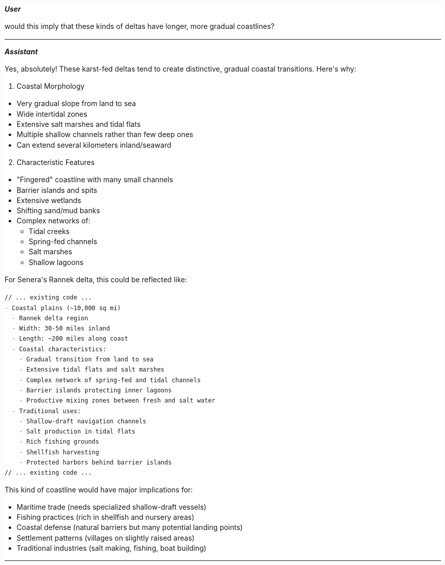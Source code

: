 
_**User**_

would this imply that these kinds of deltas have longer, more gradual coastlines?

---

_**Assistant**_



Yes, absolutely! These karst-fed deltas tend to create distinctive, gradual 
coastal transitions. Here's why:

1. Coastal Morphology
- Very gradual slope from land to sea
- Wide intertidal zones
- Extensive salt marshes and tidal flats
- Multiple shallow channels rather than few deep ones
- Can extend several kilometers inland/seaward

2. Characteristic Features
- "Fingered" coastline with many small channels
- Barrier islands and spits
- Extensive wetlands
- Shifting sand/mud banks
- Complex networks of:
  - Tidal creeks
  - Spring-fed channels
  - Salt marshes
  - Shallow lagoons

For Senera's Rannek delta, this could be reflected like:
```markdown:site/content/locations/senera/_index.md
// ... existing code ...
- Coastal plains (~10,000 sq mi)
  - Rannek delta region
  - Width: 30-50 miles inland
  - Length: ~200 miles along coast
  - Coastal characteristics:
    - Gradual transition from land to sea
    - Extensive tidal flats and salt marshes
    - Complex network of spring-fed and tidal channels
    - Barrier islands protecting inner lagoons
    - Productive mixing zones between fresh and salt water
  - Traditional uses:
    - Shallow-draft navigation channels
    - Salt production in tidal flats
    - Rich fishing grounds
    - Shellfish harvesting
    - Protected harbors behind barrier islands
// ... existing code ...
```

This kind of coastline would have major implications for:
- Maritime trade (needs specialized shallow-draft vessels)
- Fishing practices (rich in shellfish and nursery areas)
- Coastal defense (natural barriers but many potential landing points)
- Settlement patterns (villages on slightly raised areas)
- Traditional industries (salt making, fishing, boat building)

---